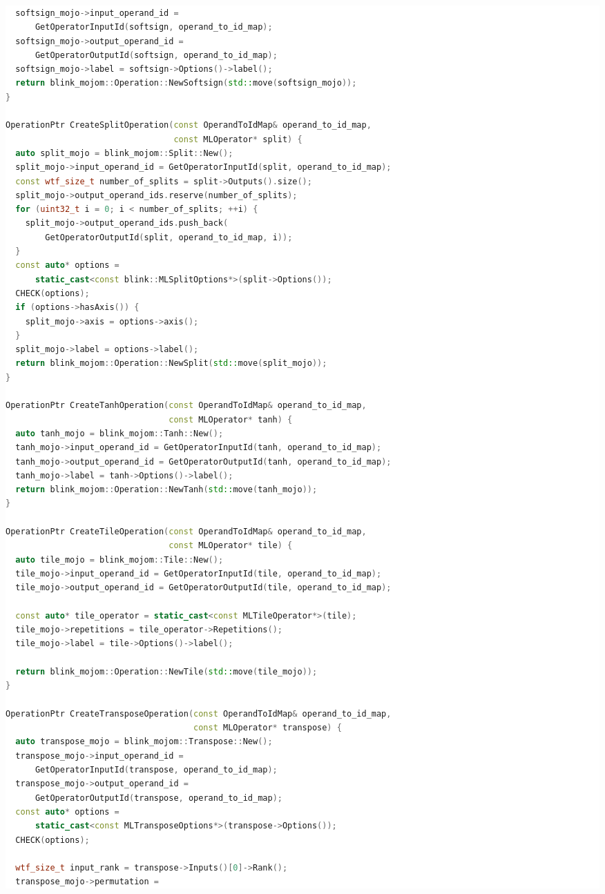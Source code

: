 ```cpp
  softsign_mojo->input_operand_id =
      GetOperatorInputId(softsign, operand_to_id_map);
  softsign_mojo->output_operand_id =
      GetOperatorOutputId(softsign, operand_to_id_map);
  softsign_mojo->label = softsign->Options()->label();
  return blink_mojom::Operation::NewSoftsign(std::move(softsign_mojo));
}

OperationPtr CreateSplitOperation(const OperandToIdMap& operand_to_id_map,
                                  const MLOperator* split) {
  auto split_mojo = blink_mojom::Split::New();
  split_mojo->input_operand_id = GetOperatorInputId(split, operand_to_id_map);
  const wtf_size_t number_of_splits = split->Outputs().size();
  split_mojo->output_operand_ids.reserve(number_of_splits);
  for (uint32_t i = 0; i < number_of_splits; ++i) {
    split_mojo->output_operand_ids.push_back(
        GetOperatorOutputId(split, operand_to_id_map, i));
  }
  const auto* options =
      static_cast<const blink::MLSplitOptions*>(split->Options());
  CHECK(options);
  if (options->hasAxis()) {
    split_mojo->axis = options->axis();
  }
  split_mojo->label = options->label();
  return blink_mojom::Operation::NewSplit(std::move(split_mojo));
}

OperationPtr CreateTanhOperation(const OperandToIdMap& operand_to_id_map,
                                 const MLOperator* tanh) {
  auto tanh_mojo = blink_mojom::Tanh::New();
  tanh_mojo->input_operand_id = GetOperatorInputId(tanh, operand_to_id_map);
  tanh_mojo->output_operand_id = GetOperatorOutputId(tanh, operand_to_id_map);
  tanh_mojo->label = tanh->Options()->label();
  return blink_mojom::Operation::NewTanh(std::move(tanh_mojo));
}

OperationPtr CreateTileOperation(const OperandToIdMap& operand_to_id_map,
                                 const MLOperator* tile) {
  auto tile_mojo = blink_mojom::Tile::New();
  tile_mojo->input_operand_id = GetOperatorInputId(tile, operand_to_id_map);
  tile_mojo->output_operand_id = GetOperatorOutputId(tile, operand_to_id_map);

  const auto* tile_operator = static_cast<const MLTileOperator*>(tile);
  tile_mojo->repetitions = tile_operator->Repetitions();
  tile_mojo->label = tile->Options()->label();

  return blink_mojom::Operation::NewTile(std::move(tile_mojo));
}

OperationPtr CreateTransposeOperation(const OperandToIdMap& operand_to_id_map,
                                      const MLOperator* transpose) {
  auto transpose_mojo = blink_mojom::Transpose::New();
  transpose_mojo->input_operand_id =
      GetOperatorInputId(transpose, operand_to_id_map);
  transpose_mojo->output_operand_id =
      GetOperatorOutputId(transpose, operand_to_id_map);
  const auto* options =
      static_cast<const MLTransposeOptions*>(transpose->Options());
  CHECK(options);

  wtf_size_t input_rank = transpose->Inputs()[0]->Rank();
  transpose_mojo->permutation =
```